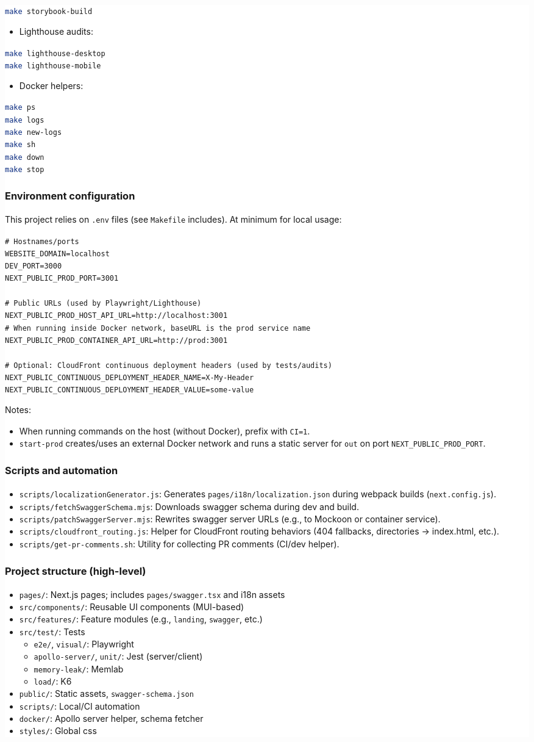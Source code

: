 ```bash
make storybook-build
```
- Lighthouse audits:
```bash
make lighthouse-desktop
make lighthouse-mobile
```
- Docker helpers:
```bash
make ps
make logs
make new-logs
make sh
make down
make stop
```

### Environment configuration
This project relies on `.env` files (see `Makefile` includes). At minimum for local usage:
```env
# Hostnames/ports
WEBSITE_DOMAIN=localhost
DEV_PORT=3000
NEXT_PUBLIC_PROD_PORT=3001

# Public URLs (used by Playwright/Lighthouse)
NEXT_PUBLIC_PROD_HOST_API_URL=http://localhost:3001
# When running inside Docker network, baseURL is the prod service name
NEXT_PUBLIC_PROD_CONTAINER_API_URL=http://prod:3001

# Optional: CloudFront continuous deployment headers (used by tests/audits)
NEXT_PUBLIC_CONTINUOUS_DEPLOYMENT_HEADER_NAME=X-My-Header
NEXT_PUBLIC_CONTINUOUS_DEPLOYMENT_HEADER_VALUE=some-value
```
Notes:
- When running commands on the host (without Docker), prefix with `CI=1`.
- `start-prod` creates/uses an external Docker network and runs a static server for `out` on port `NEXT_PUBLIC_PROD_PORT`.

### Scripts and automation
- `scripts/localizationGenerator.js`: Generates `pages/i18n/localization.json` during webpack builds (`next.config.js`).
- `scripts/fetchSwaggerSchema.mjs`: Downloads swagger schema during dev and build.
- `scripts/patchSwaggerServer.mjs`: Rewrites swagger server URLs (e.g., to Mockoon or container service).
- `scripts/cloudfront_routing.js`: Helper for CloudFront routing behaviors (404 fallbacks, directories → index.html, etc.).
- `scripts/get-pr-comments.sh`: Utility for collecting PR comments (CI/dev helper).

### Project structure (high-level)
- `pages/`: Next.js pages; includes `pages/swagger.tsx` and i18n assets
- `src/components/`: Reusable UI components (MUI-based)
- `src/features/`: Feature modules (e.g., `landing`, `swagger`, etc.)
- `src/test/`: Tests
  - `e2e/`, `visual/`: Playwright
  - `apollo-server/`, `unit/`: Jest (server/client)
  - `memory-leak/`: Memlab
  - `load/`: K6
- `public/`: Static assets, `swagger-schema.json`
- `scripts/`: Local/CI automation
- `docker/`: Apollo server helper, schema fetcher
- `styles/`: Global css
